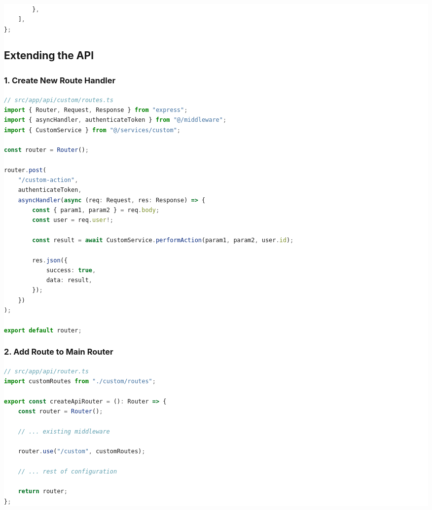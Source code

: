 ```typescript
		},
	],
};
```

## Extending the API

### 1. Create New Route Handler

```typescript
// src/app/api/custom/routes.ts
import { Router, Request, Response } from "express";
import { asyncHandler, authenticateToken } from "@/middleware";
import { CustomService } from "@/services/custom";

const router = Router();

router.post(
	"/custom-action",
	authenticateToken,
	asyncHandler(async (req: Request, res: Response) => {
		const { param1, param2 } = req.body;
		const user = req.user!;

		const result = await CustomService.performAction(param1, param2, user.id);

		res.json({
			success: true,
			data: result,
		});
	})
);

export default router;
```

### 2. Add Route to Main Router

```typescript
// src/app/api/router.ts
import customRoutes from "./custom/routes";

export const createApiRouter = (): Router => {
	const router = Router();

	// ... existing middleware

	router.use("/custom", customRoutes);

	// ... rest of configuration

	return router;
};
```
